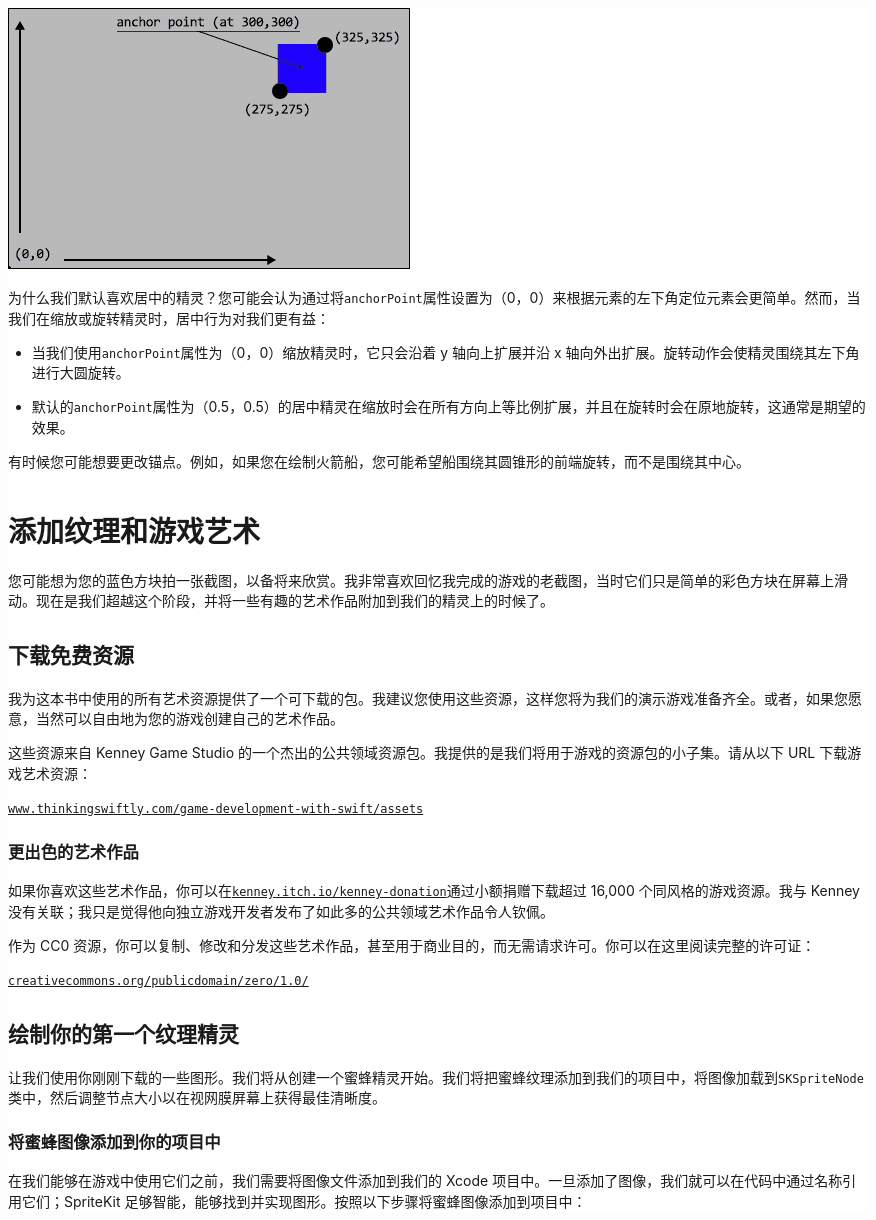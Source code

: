 ![使用锚点对齐](img/Image_B04532_02_03.jpg)

为什么我们默认喜欢居中的精灵？您可能会认为通过将`anchorPoint`属性设置为（0，0）来根据元素的左下角定位元素会更简单。然而，当我们在缩放或旋转精灵时，居中行为对我们更有益：

+   当我们使用`anchorPoint`属性为（0，0）缩放精灵时，它只会沿着 y 轴向上扩展并沿 x 轴向外出扩展。旋转动作会使精灵围绕其左下角进行大圆旋转。

+   默认的`anchorPoint`属性为（0.5，0.5）的居中精灵在缩放时会在所有方向上等比例扩展，并且在旋转时会在原地旋转，这通常是期望的效果。

有时候您可能想要更改锚点。例如，如果您在绘制火箭船，您可能希望船围绕其圆锥形的前端旋转，而不是围绕其中心。

# 添加纹理和游戏艺术

您可能想为您的蓝色方块拍一张截图，以备将来欣赏。我非常喜欢回忆我完成的游戏的老截图，当时它们只是简单的彩色方块在屏幕上滑动。现在是我们超越这个阶段，并将一些有趣的艺术作品附加到我们的精灵上的时候了。

## 下载免费资源

我为这本书中使用的所有艺术资源提供了一个可下载的包。我建议您使用这些资源，这样您将为我们的演示游戏准备齐全。或者，如果您愿意，当然可以自由地为您的游戏创建自己的艺术作品。

这些资源来自 Kenney Game Studio 的一个杰出的公共领域资源包。我提供的是我们将用于游戏的资源包的小子集。请从以下 URL 下载游戏艺术资源：

[`www.thinkingswiftly.com/game-development-with-swift/assets`](http://www.thinkingswiftly.com/game-development-with-swift/assets)

### 更出色的艺术作品

如果你喜欢这些艺术作品，你可以在[`kenney.itch.io/kenney-donation`](http://kenney.itch.io/kenney-donation)通过小额捐赠下载超过 16,000 个同风格的游戏资源。我与 Kenney 没有关联；我只是觉得他向独立游戏开发者发布了如此多的公共领域艺术作品令人钦佩。

作为 CC0 资源，你可以复制、修改和分发这些艺术作品，甚至用于商业目的，而无需请求许可。你可以在这里阅读完整的许可证：

[`creativecommons.org/publicdomain/zero/1.0/`](https://creativecommons.org/publicdomain/zero/1.0/)

## 绘制你的第一个纹理精灵

让我们使用你刚刚下载的一些图形。我们将从创建一个蜜蜂精灵开始。我们将把蜜蜂纹理添加到我们的项目中，将图像加载到`SKSpriteNode`类中，然后调整节点大小以在视网膜屏幕上获得最佳清晰度。

### 将蜜蜂图像添加到你的项目中

在我们能够在游戏中使用它们之前，我们需要将图像文件添加到我们的 Xcode 项目中。一旦添加了图像，我们就可以在代码中通过名称引用它们；SpriteKit 足够智能，能够找到并实现图形。按照以下步骤将蜜蜂图像添加到项目中：
